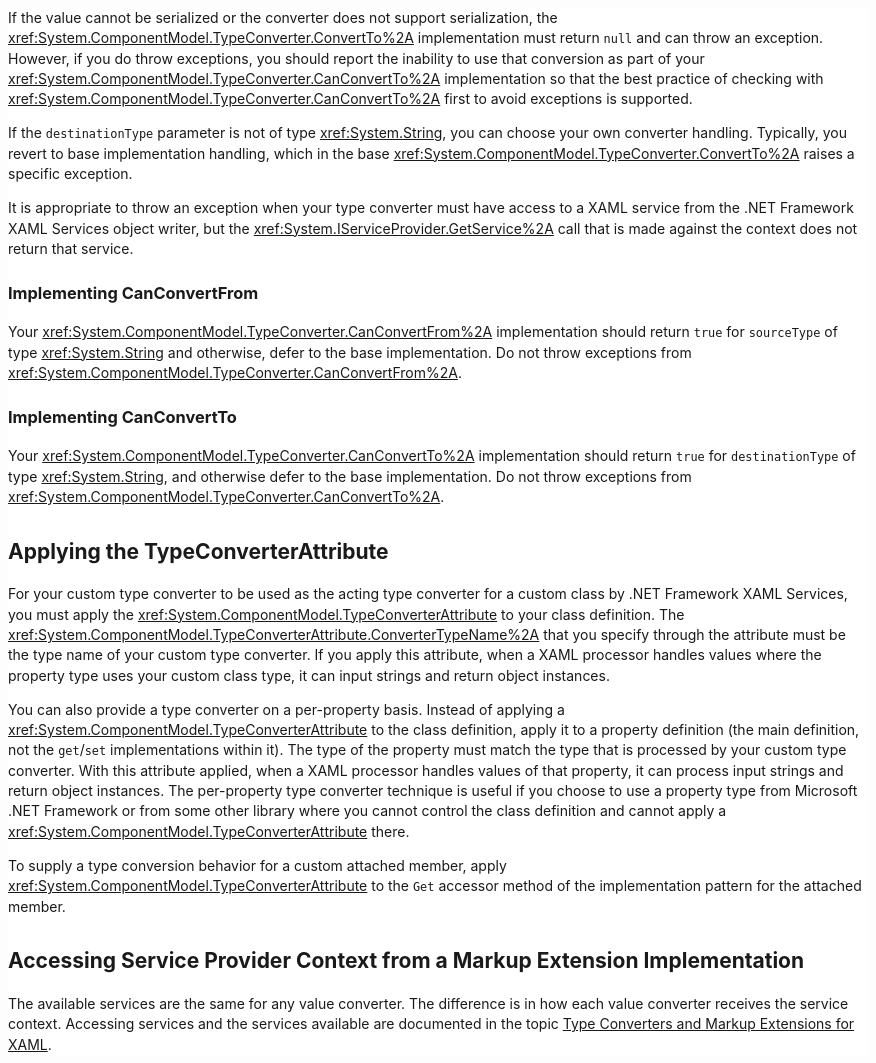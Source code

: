  If the value cannot be serialized or the converter does not support serialization, the <xref:System.ComponentModel.TypeConverter.ConvertTo%2A> implementation must return `null` and can throw an exception. However, if you do throw exceptions, you should report the inability to use that conversion as part of your <xref:System.ComponentModel.TypeConverter.CanConvertTo%2A> implementation so that the best practice of checking with <xref:System.ComponentModel.TypeConverter.CanConvertTo%2A> first to avoid exceptions is supported.  
  
 If the `destinationType` parameter is not of type <xref:System.String>, you can choose your own converter handling. Typically, you revert to base implementation handling, which in the base <xref:System.ComponentModel.TypeConverter.ConvertTo%2A> raises a specific exception.  
  
 It is appropriate to throw an exception when your type converter must have access to a XAML service from the .NET Framework XAML Services object writer, but the <xref:System.IServiceProvider.GetService%2A> call that is made against the context does not return that service.  
  
### Implementing CanConvertFrom  
 Your <xref:System.ComponentModel.TypeConverter.CanConvertFrom%2A> implementation should return `true` for `sourceType` of type <xref:System.String> and otherwise, defer to the base implementation. Do not throw exceptions from <xref:System.ComponentModel.TypeConverter.CanConvertFrom%2A>.  
  
### Implementing CanConvertTo  
 Your <xref:System.ComponentModel.TypeConverter.CanConvertTo%2A> implementation should return `true` for `destinationType` of type <xref:System.String>, and otherwise defer to the base implementation. Do not throw exceptions from <xref:System.ComponentModel.TypeConverter.CanConvertTo%2A>.  
  
<a name="Applying_the_TypeConverterAttribute"></a>   
## Applying the TypeConverterAttribute  
 For your custom type converter to be used as the acting type converter for a custom class by .NET Framework XAML Services, you must apply the <xref:System.ComponentModel.TypeConverterAttribute> to your class definition. The <xref:System.ComponentModel.TypeConverterAttribute.ConverterTypeName%2A> that you specify through the attribute must be the type name of your custom type converter. If you apply this attribute, when a XAML processor handles values where the property type uses your custom class type, it can input strings and return object instances.  
  
 You can also provide a type converter on a per-property basis. Instead of applying a <xref:System.ComponentModel.TypeConverterAttribute> to the class definition, apply it to a property definition (the main definition, not the `get`/`set` implementations within it). The type of the property must match the type that is processed by your custom type converter. With this attribute applied, when a XAML processor handles values of that property, it can process input strings and return object instances. The per-property type converter technique is useful if you choose to use a property type from Microsoft .NET Framework or from some other library where you cannot control the class definition and cannot apply a <xref:System.ComponentModel.TypeConverterAttribute> there.  
  
 To supply a type conversion behavior for a custom attached member, apply <xref:System.ComponentModel.TypeConverterAttribute> to the `Get` accessor method of the implementation pattern for the attached member.  
  
<a name="accessing_service_provider_context_from_a_markup_extension_implementation"></a>   
## Accessing Service Provider Context from a Markup Extension Implementation  
 The available services are the same for any value converter. The difference is in how each value converter receives the service context. Accessing services and the services available are documented in the topic [Type Converters and Markup Extensions for XAML](type-converters-and-markup-extensions.md).  
  